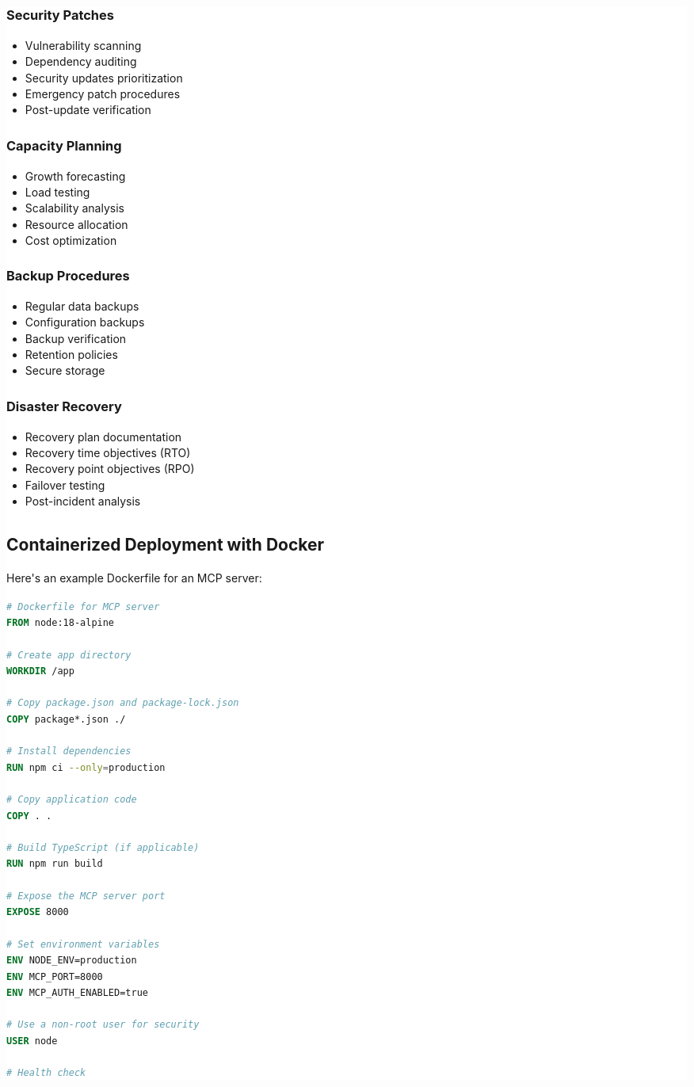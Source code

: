 ### Security Patches
- Vulnerability scanning
- Dependency auditing
- Security updates prioritization
- Emergency patch procedures
- Post-update verification

### Capacity Planning
- Growth forecasting
- Load testing
- Scalability analysis
- Resource allocation
- Cost optimization

### Backup Procedures
- Regular data backups
- Configuration backups
- Backup verification
- Retention policies
- Secure storage

### Disaster Recovery
- Recovery plan documentation
- Recovery time objectives (RTO)
- Recovery point objectives (RPO)
- Failover testing
- Post-incident analysis

## Containerized Deployment with Docker

Here's an example Dockerfile for an MCP server:

```dockerfile
# Dockerfile for MCP server
FROM node:18-alpine

# Create app directory
WORKDIR /app

# Copy package.json and package-lock.json
COPY package*.json ./

# Install dependencies
RUN npm ci --only=production

# Copy application code
COPY . .

# Build TypeScript (if applicable)
RUN npm run build

# Expose the MCP server port
EXPOSE 8000

# Set environment variables
ENV NODE_ENV=production
ENV MCP_PORT=8000
ENV MCP_AUTH_ENABLED=true

# Use a non-root user for security
USER node

# Health check
```